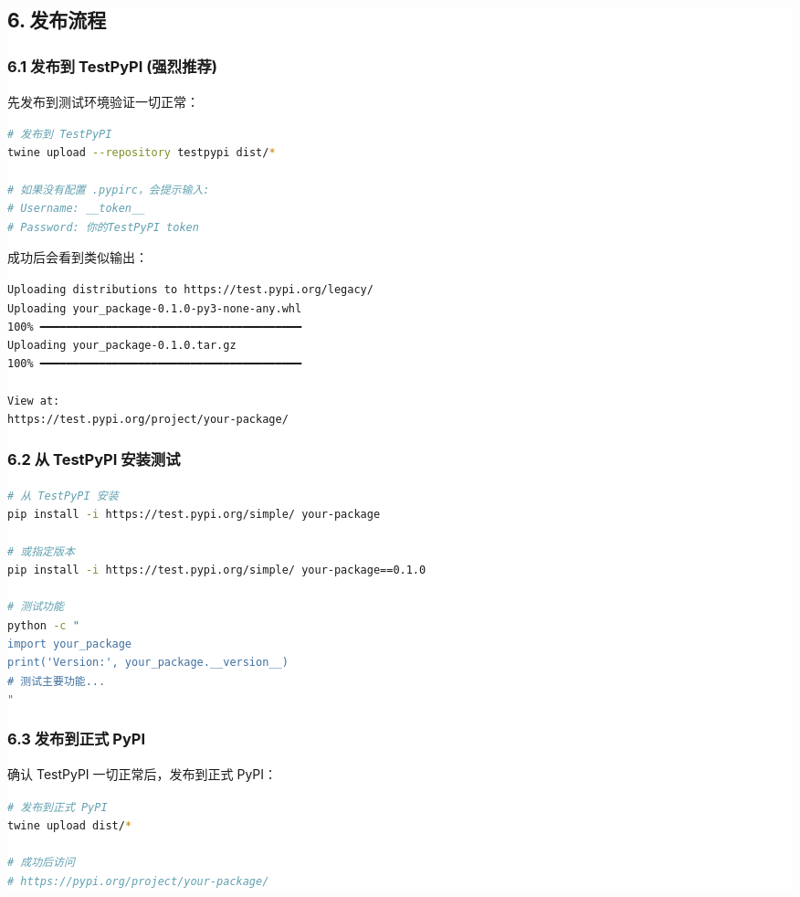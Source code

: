 ## 6. 发布流程

### 6.1 发布到 TestPyPI (强烈推荐)

先发布到测试环境验证一切正常：

```bash
# 发布到 TestPyPI
twine upload --repository testpypi dist/*

# 如果没有配置 .pypirc，会提示输入:
# Username: __token__
# Password: 你的TestPyPI token
```

成功后会看到类似输出：

```
Uploading distributions to https://test.pypi.org/legacy/
Uploading your_package-0.1.0-py3-none-any.whl
100% ━━━━━━━━━━━━━━━━━━━━━━━━━━━━━━━━━━━━━━━━
Uploading your_package-0.1.0.tar.gz
100% ━━━━━━━━━━━━━━━━━━━━━━━━━━━━━━━━━━━━━━━━

View at:
https://test.pypi.org/project/your-package/
```

### 6.2 从 TestPyPI 安装测试

```bash
# 从 TestPyPI 安装
pip install -i https://test.pypi.org/simple/ your-package

# 或指定版本
pip install -i https://test.pypi.org/simple/ your-package==0.1.0

# 测试功能
python -c "
import your_package
print('Version:', your_package.__version__)
# 测试主要功能...
"
```

### 6.3 发布到正式 PyPI

确认 TestPyPI 一切正常后，发布到正式 PyPI：

```bash
# 发布到正式 PyPI
twine upload dist/*

# 成功后访问
# https://pypi.org/project/your-package/
```
